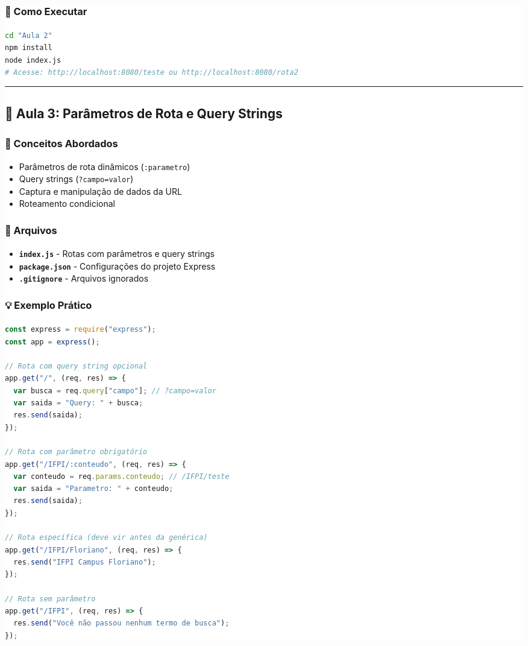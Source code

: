 ### 🔧 Como Executar

```bash
cd "Aula 2"
npm install
node index.js
# Acesse: http://localhost:8080/teste ou http://localhost:8080/rota2
```

---

## 🔗 Aula 3: Parâmetros de Rota e Query Strings

### 📖 Conceitos Abordados

- Parâmetros de rota dinâmicos (`:parametro`)
- Query strings (`?campo=valor`)
- Captura e manipulação de dados da URL
- Roteamento condicional

### 📂 Arquivos

- **`index.js`** - Rotas com parâmetros e query strings
- **`package.json`** - Configurações do projeto Express
- **`.gitignore`** - Arquivos ignorados

### 💡 Exemplo Prático

```javascript
const express = require("express");
const app = express();

// Rota com query string opcional
app.get("/", (req, res) => {
  var busca = req.query["campo"]; // ?campo=valor
  var saida = "Query: " + busca;
  res.send(saida);
});

// Rota com parâmetro obrigatório
app.get("/IFPI/:conteudo", (req, res) => {
  var conteudo = req.params.conteudo; // /IFPI/teste
  var saida = "Parametro: " + conteudo;
  res.send(saida);
});

// Rota específica (deve vir antes da genérica)
app.get("/IFPI/Floriano", (req, res) => {
  res.send("IFPI Campus Floriano");
});

// Rota sem parâmetro
app.get("/IFPI", (req, res) => {
  res.send("Você não passou nenhum termo de busca");
});
```

